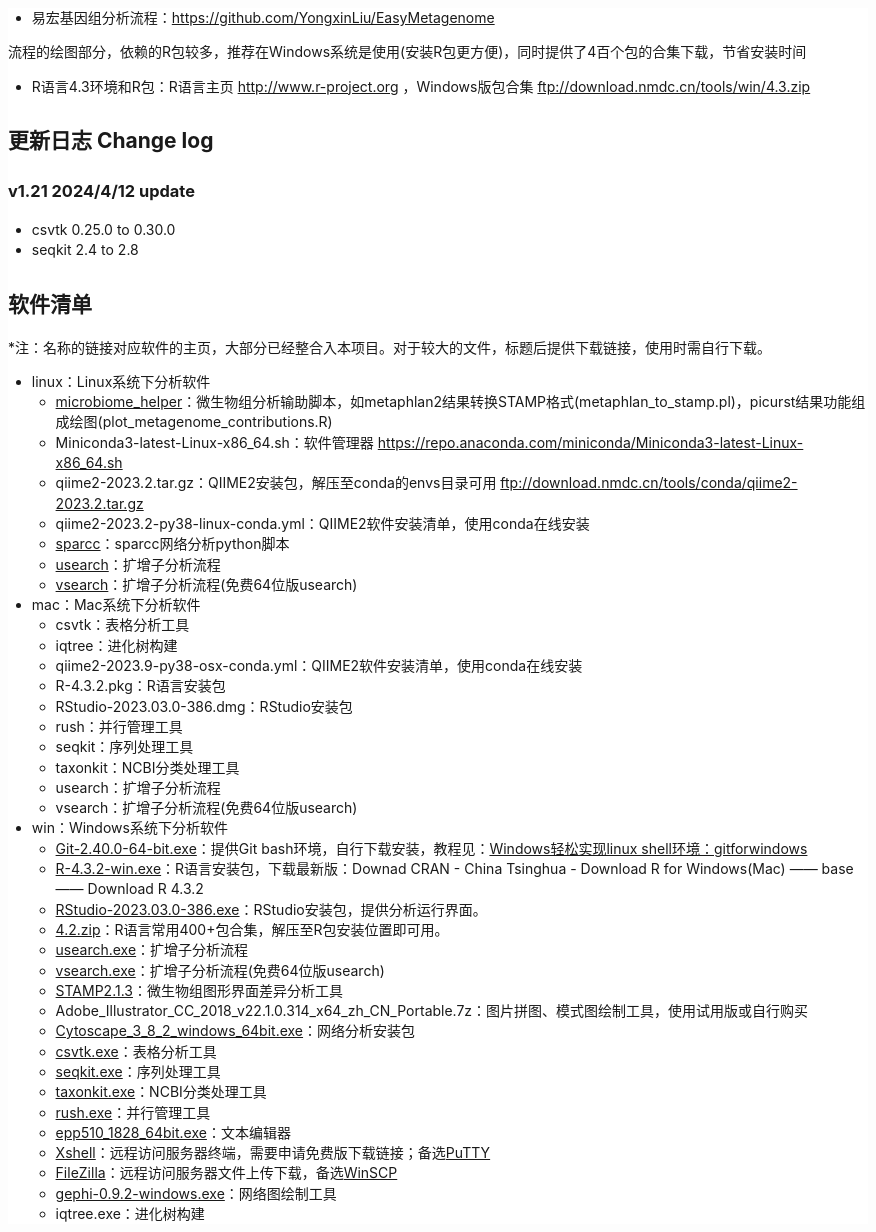 - 易宏基因组分析流程：https://github.com/YongxinLiu/EasyMetagenome

流程的绘图部分，依赖的R包较多，推荐在Windows系统是使用(安装R包更方便)，同时提供了4百个包的合集下载，节省安装时间

- R语言4.3环境和R包：R语言主页 http://www.r-project.org ，Windows版包合集 ftp://download.nmdc.cn/tools/win/4.3.zip


## 更新日志 Change log

### v1.21 2024/4/12 update
- csvtk 0.25.0 to 0.30.0
- seqkit 2.4 to 2.8




## 软件清单

*注：名称的链接对应软件的主页，大部分已经整合入本项目。对于较大的文件，标题后提供下载链接，使用时需自行下载。

- linux：Linux系统下分析软件
    - [microbiome_helper](https://github.com/LangilleLab/microbiome_helper)：微生物组分析输助脚本，如metaphlan2结果转换STAMP格式(metaphlan_to_stamp.pl)，picurst结果功能组成绘图(plot_metagenome_contributions.R)
    - Miniconda3-latest-Linux-x86_64.sh：软件管理器 https://repo.anaconda.com/miniconda/Miniconda3-latest-Linux-x86_64.sh
    - qiime2-2023.2.tar.gz：QIIME2安装包，解压至conda的envs目录可用 ftp://download.nmdc.cn/tools/conda/qiime2-2023.2.tar.gz
    - qiime2-2023.2-py38-linux-conda.yml：QIIME2软件安装清单，使用conda在线安装
    - [sparcc](https://github.com/TankMermaid/sparcc)：sparcc网络分析python脚本
    - [usearch](http://www.drive5.com/usearch/)：扩增子分析流程
    - [vsearch](https://github.com/torognes/vsearch)：扩增子分析流程(免费64位版usearch)
- mac：Mac系统下分析软件
    - csvtk：表格分析工具
    - iqtree：进化树构建
    - qiime2-2023.9-py38-osx-conda.yml：QIIME2软件安装清单，使用conda在线安装
    - R-4.3.2.pkg：R语言安装包
    - RStudio-2023.03.0-386.dmg：RStudio安装包
    - rush：并行管理工具
    - seqkit：序列处理工具
    - taxonkit：NCBI分类处理工具
    - usearch：扩增子分析流程
    - vsearch：扩增子分析流程(免费64位版usearch)
- win：Windows系统下分析软件
    - [Git-2.40.0-64-bit.exe](http://gitforwindows.org/)：提供Git bash环境，自行下载安装，教程见：[Windows轻松实现linux shell环境：gitforwindows](https://mp.weixin.qq.com/s/KtM4c4o4iLfD4ZkEnMi1pg)
    - [R-4.3.2-win.exe](https://www.r-project.org/ )：R语言安装包，下载最新版：Downad CRAN - China Tsinghua - Download R for Windows(Mac) —— base —— Download R 4.3.2
    - [RStudio-2023.03.0-386.exe](https://www.rstudio.com/products/rstudio/download/#download)：RStudio安装包，提供分析运行界面。
    - [4.2.zip](ftp://download.nmdc.cn/tools/win/4.2.zip)：R语言常用400+包合集，解压至R包安装位置即可用。
    - [usearch.exe](http://www.drive5.com/usearch/)：扩增子分析流程
    - [vsearch.exe](https://github.com/torognes/vsearch)：扩增子分析流程(免费64位版usearch)
    - [STAMP2.1.3](http://kiwi.cs.dal.ca/Software/STAMP)：微生物组图形界面差异分析工具
    - Adobe_Illustrator_CC_2018_v22.1.0.314_x64_zh_CN_Portable.7z：图片拼图、模式图绘制工具，使用试用版或自行购买
    - [Cytoscape_3_8_2_windows_64bit.exe](http://www.cytoscape.org)：网络分析安装包
    - [csvtk.exe](https://github.com/shenwei356/csvtk)：表格分析工具
    - [seqkit.exe](https://github.com/shenwei356/seqkit)：序列处理工具
    - [taxonkit.exe](https://github.com/shenwei356/taxonkit )：NCBI分类处理工具
    - [rush.exe](https://github.com/shenwei356/rush)：并行管理工具
    - [epp510_1828_64bit.exe](https://www.editplus.com/)：文本编辑器
    - [Xshell](https://www.netsarang.com/zh/free-for-home-school)：远程访问服务器终端，需要申请免费版下载链接；备选[PuTTY](http://www.putty.be/)
    - [FileZilla](https://filezilla-project.org/download.php?type=client)：远程访问服务器文件上传下载，备选[WinSCP](https://winscp.net/eng/download.php)
    - [gephi-0.9.2-windows.exe](https://gephi.org/)：网络图绘制工具
    - iqtree.exe：进化树构建
